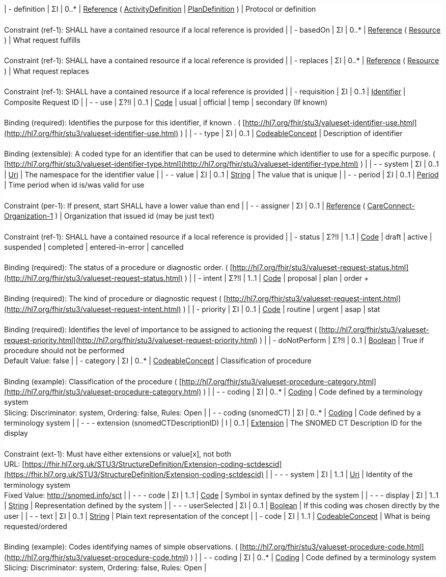 | - definition | ΣI | 0..* | [Reference](http://hl7.org/fhir/stu3/references.html) ( [ActivityDefinition](http://hl7.org/fhir/stu3/StructureDefinition/ActivityDefinition) \| [PlanDefinition](http://hl7.org/fhir/stu3/StructureDefinition/PlanDefinition) ) | Protocol or definition<br/><br/>Constraint (ref-1): SHALL have a contained resource if a local reference is provided |
| - basedOn | ΣI | 0..* | [Reference](http://hl7.org/fhir/stu3/references.html) ( [Resource](http://hl7.org/fhir/stu3/StructureDefinition/Resource) ) | What request fulfills<br/><br/>Constraint (ref-1): SHALL have a contained resource if a local reference is provided |
| - replaces | ΣI | 0..* | [Reference](http://hl7.org/fhir/stu3/references.html) ( [Resource](http://hl7.org/fhir/stu3/StructureDefinition/Resource) ) | What request replaces<br/><br/>Constraint (ref-1): SHALL have a contained resource if a local reference is provided |
| - requisition | ΣI | 0..1 | [Identifier](http://hl7.org/fhir/stu3/datatypes.html#identifier) | Composite Request ID |
| - - use | Σ?!I | 0..1 | [Code](http://hl7.org/fhir/stu3/datatypes.html#code) | usual \| official \| temp \| secondary (If known)<br/><br/>Binding (required): Identifies the purpose for this identifier, if known . ( [http://hl7.org/fhir/stu3/valueset-identifier-use.html](http://hl7.org/fhir/stu3/valueset-identifier-use.html) ) |
| - - type | ΣI | 0..1 | [CodeableConcept](http://hl7.org/fhir/stu3/datatypes.html#codeableconcept) | Description of identifier<br/><br/>Binding (extensible): A coded type for an identifier that can be used to determine which identifier to use for a specific purpose. ( [http://hl7.org/fhir/stu3/valueset-identifier-type.html](http://hl7.org/fhir/stu3/valueset-identifier-type.html) ) |
| - - system | ΣI | 0..1 | [Uri](http://hl7.org/fhir/stu3/datatypes.html#uri) | The namespace for the identifier value |
| - - value | ΣI | 0..1 | [String](http://hl7.org/fhir/stu3/datatypes.html#string) | The value that is unique |
| - - period | ΣI | 0..1 | [Period](http://hl7.org/fhir/stu3/datatypes.html#period) | Time period when id is/was valid for use<br/><br/>Constraint (per-1): If present, start SHALL have a lower value than end |
| - - assigner | ΣI | 0..1 | [Reference](http://hl7.org/fhir/stu3/references.html) ( [CareConnect-Organization-1](https://fhir.hl7.org.uk/STU3/StructureDefinition/CareConnect-Organization-1) ) | Organization that issued id (may be just text)<br/><br/>Constraint (ref-1): SHALL have a contained resource if a local reference is provided |
| - status | Σ?!I | 1..1 | [Code](http://hl7.org/fhir/stu3/datatypes.html#code) | draft \| active \| suspended \| completed \| entered-in-error \| cancelled<br/><br/>Binding (required): The status of a procedure or diagnostic order. ( [http://hl7.org/fhir/stu3/valueset-request-status.html](http://hl7.org/fhir/stu3/valueset-request-status.html) ) |
| - intent | Σ?!I | 1..1 | [Code](http://hl7.org/fhir/stu3/datatypes.html#code) | proposal \| plan \| order +<br/><br/>Binding (required): The kind of procedure or diagnostic request ( [http://hl7.org/fhir/stu3/valueset-request-intent.html](http://hl7.org/fhir/stu3/valueset-request-intent.html) ) |
| - priority | ΣI | 0..1 | [Code](http://hl7.org/fhir/stu3/datatypes.html#code) | routine \| urgent \| asap \| stat<br/><br/>Binding (required): Identifies the level of importance to be assigned to actioning the request ( [http://hl7.org/fhir/stu3/valueset-request-priority.html](http://hl7.org/fhir/stu3/valueset-request-priority.html) ) |
| - doNotPerform | Σ?!I | 0..1 | [Boolean](http://hl7.org/fhir/stu3/datatypes.html#boolean) | True if procedure should not be performed<br/>Default Value: false |
| - category | ΣI | 0..* | [CodeableConcept](http://hl7.org/fhir/stu3/datatypes.html#codeableconcept) | Classification of procedure<br/><br/>Binding (example): Classification of the procedure ( [http://hl7.org/fhir/stu3/valueset-procedure-category.html](http://hl7.org/fhir/stu3/valueset-procedure-category.html) ) |
| - - coding | ΣI | 0..* | [Coding](http://hl7.org/fhir/stu3/datatypes.html#coding) | Code defined by a terminology system<br/>Slicing: Discriminator: system, Ordering: false, Rules: Open |
| - - coding (snomedCT) | ΣI | 0..* | [Coding](http://hl7.org/fhir/stu3/datatypes.html#coding) | Code defined by a terminology system |
| - - - extension (snomedCTDescriptionID) | I | 0..1 | [Extension](http://hl7.org/fhir/stu3/extensibility.html#Extension) | The SNOMED CT Description ID for the display<br/><br/>Constraint (ext-1): Must have either extensions or value[x], not both<br/>URL: [https://fhir.hl7.org.uk/STU3/StructureDefinition/Extension-coding-sctdescid](https://fhir.hl7.org.uk/STU3/StructureDefinition/Extension-coding-sctdescid) |
| - - - system | ΣI | 1..1 | [Uri](http://hl7.org/fhir/stu3/datatypes.html#uri) | Identity of the terminology system<br/>Fixed Value: http://snomed.info/sct |
| - - - code | ΣI | 1..1 | [Code](http://hl7.org/fhir/stu3/datatypes.html#code) | Symbol in syntax defined by the system |
| - - - display | ΣI | 1..1 | [String](http://hl7.org/fhir/stu3/datatypes.html#string) | Representation defined by the system |
| - - - userSelected | ΣI | 0..1 | [Boolean](http://hl7.org/fhir/stu3/datatypes.html#boolean) | If this coding was chosen directly by the user |
| - - text | ΣI | 0..1 | [String](http://hl7.org/fhir/stu3/datatypes.html#string) | Plain text representation of the concept |
| - code | ΣI | 1..1 | [CodeableConcept](http://hl7.org/fhir/stu3/datatypes.html#codeableconcept) | What is being requested/ordered<br/><br/>Binding (example): Codes identifying names of simple observations. ( [http://hl7.org/fhir/stu3/valueset-procedure-code.html](http://hl7.org/fhir/stu3/valueset-procedure-code.html) ) |
| - - coding | ΣI | 0..* | [Coding](http://hl7.org/fhir/stu3/datatypes.html#coding) | Code defined by a terminology system<br/>Slicing: Discriminator: system, Ordering: false, Rules: Open |